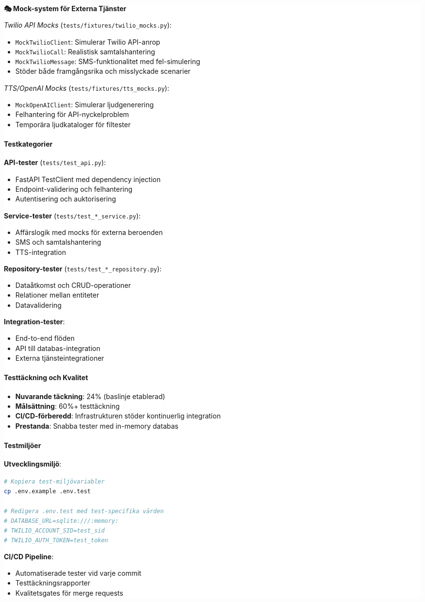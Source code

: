 **🎭 Mock-system för Externa Tjänster**

*Twilio API Mocks* (`tests/fixtures/twilio_mocks.py`):
- `MockTwilioClient`: Simulerar Twilio API-anrop
- `MockTwilioCall`: Realistisk samtalshantering
- `MockTwilioMessage`: SMS-funktionalitet med fel-simulering
- Stöder både framgångsrika och misslyckade scenarier

*TTS/OpenAI Mocks* (`tests/fixtures/tts_mocks.py`):
- `MockOpenAIClient`: Simulerar ljudgenerering
- Felhantering för API-nyckelproblem
- Temporära ljudkataloger för filtester

#### **Testkategorier**

**API-tester** (`tests/test_api.py`):
- FastAPI TestClient med dependency injection
- Endpoint-validering och felhantering
- Autentisering och auktorisering

**Service-tester** (`tests/test_*_service.py`):
- Affärslogik med mocks för externa beroenden
- SMS och samtalshantering
- TTS-integration

**Repository-tester** (`tests/test_*_repository.py`):
- Dataåtkomst och CRUD-operationer
- Relationer mellan entiteter
- Datavalidering

**Integration-tester**:
- End-to-end flöden
- API till databas-integration
- Externa tjänsteintegrationer

#### **Testtäckning och Kvalitet**

- **Nuvarande täckning**: 24% (baslinje etablerad)
- **Målsättning**: 60%+ testtäckning
- **CI/CD-förberedd**: Infrastrukturen stöder kontinuerlig integration
- **Prestanda**: Snabba tester med in-memory databas

#### **Testmiljöer**

**Utvecklingsmiljö**:
```bash
# Kopiera test-miljövariabler
cp .env.example .env.test

# Redigera .env.test med test-specifika värden
# DATABASE_URL=sqlite:///:memory:
# TWILIO_ACCOUNT_SID=test_sid
# TWILIO_AUTH_TOKEN=test_token
```

**CI/CD Pipeline**:
- Automatiserade tester vid varje commit
- Testtäckningsrapporter
- Kvalitetsgates för merge requests

